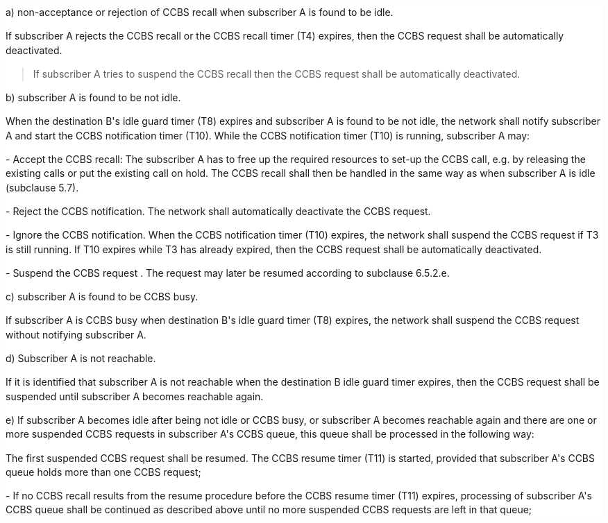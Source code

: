 a\) non-acceptance or rejection of CCBS recall when subscriber A is
found to be idle.

If subscriber A rejects the CCBS recall or the CCBS recall timer (T4)
expires, then the CCBS request shall be automatically deactivated.

> If subscriber A tries to suspend the CCBS recall then the CCBS request
> shall be automatically deactivated.

b\) subscriber A is found to be not idle.

When the destination B\'s idle guard timer (T8) expires and subscriber A
is found to be not idle, the network shall notify subscriber A and start
the CCBS notification timer (T10). While the CCBS notification timer
(T10) is running, subscriber A may:

\- Accept the CCBS recall: The subscriber A has to free up the required
resources to set-up the CCBS call, e.g. by releasing the existing calls
or put the existing call on hold. The CCBS recall shall then be handled
in the same way as when subscriber A is idle (subclause 5.7).

\- Reject the CCBS notification. The network shall automatically
deactivate the CCBS request.

\- Ignore the CCBS notification. When the CCBS notification timer (T10)
expires, the network shall suspend the CCBS request if T3 is still
running. If T10 expires while T3 has already expired, then the CCBS
request shall be automatically deactivated.

\- Suspend the CCBS request . The request may later be resumed according
to subclause 6.5.2.e.

c\) subscriber A is found to be CCBS busy.

If subscriber A is CCBS busy when destination B\'s idle guard timer (T8)
expires, the network shall suspend the CCBS request without notifying
subscriber A.

d\) Subscriber A is not reachable.

If it is identified that subscriber A is not reachable when the
destination B idle guard timer expires, then the CCBS request shall be
suspended until subscriber A becomes reachable again.

e\) If subscriber A becomes idle after being not idle or CCBS busy, or
subscriber A becomes reachable again and there are one or more suspended
CCBS requests in subscriber A\'s CCBS queue, this queue shall be
processed in the following way:

The first suspended CCBS request shall be resumed. The CCBS resume timer
(T11) is started, provided that subscriber A's CCBS queue holds more
than one CCBS request;

\- If no CCBS recall results from the resume procedure before the CCBS
resume timer (T11) expires, processing of subscriber A\'s CCBS queue
shall be continued as described above until no more suspended CCBS
requests are left in that queue;

